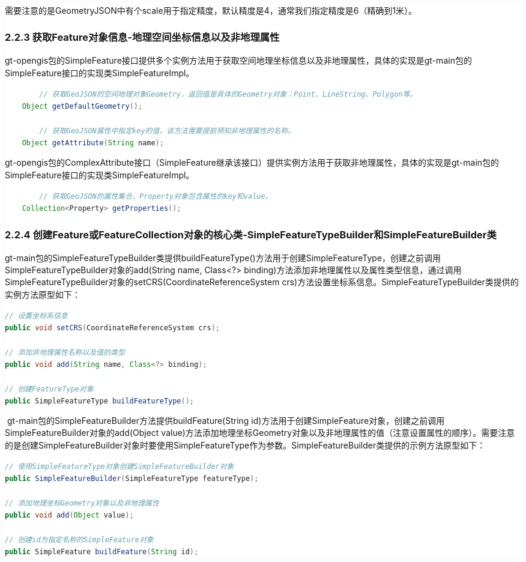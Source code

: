 ​		需要注意的是GeometryJSON中有个scale用于指定精度，默认精度是4，通常我们指定精度是6（精确到1米）。

### 2.2.3 获取Feature对象信息-地理空间坐标信息以及非地理属性

​		gt-opengis包的SimpleFeature接口提供多个实例方法用于获取空间地理坐标信息以及非地理属性，具体的实现是gt-main包的SimpleFeature接口的实现类SimpleFeatureImpl。

```java
		// 获取GeoJSON的空间地理对象Geometry，返回值是具体的Geometry对象：Point、LineString、Polygon等。
    Object getDefaultGeometry();

		// 获取GeoJSON属性中指定key的值，该方法需要提前预知非地理属性的名称。
    Object getAttribute(String name);
```

​		gt-opengis包的ComplexAttribute接口（SimpleFeature继承该接口）提供实例方法用于获取非地理属性，具体的实现是gt-main包的SimpleFeature接口的实现类SimpleFeatureImpl。

```java
		// 获取GeoJSON的属性集合，Property对象包含属性的key和value。
    Collection<Property> getProperties();
```

### 2.2.4 创建Feature或FeatureCollection对象的核心类-SimpleFeatureTypeBuilder和SimpleFeatureBuilder类

​		gt-main包的SimpleFeatureTypeBuilder类提供buildFeatureType()方法用于创建SimpleFeatureType，创建之前调用SimpleFeatureTypeBuilder对象的add(String name, Class<?> binding)方法添加非地理属性以及属性类型信息，通过调用SimpleFeatureTypeBuilder对象的setCRS(CoordinateReferenceSystem crs)方法设置坐标系信息。SimpleFeatureTypeBuilder类提供的实例方法原型如下：

```java
// 设置坐标系信息
public void setCRS(CoordinateReferenceSystem crs);
  
// 添加非地理属性名称以及值的类型
public void add(String name, Class<?> binding);

// 创建FeatureType对象
public SimpleFeatureType buildFeatureType();
```

​		gt-main包的SimpleFeatureBuilder方法提供buildFeature(String id)方法用于创建SimpleFeature对象，创建之前调用SimpleFeatureBuilder对象的add(Object value)方法添加地理坐标Geometry对象以及非地理属性的值（注意设置属性的顺序）。需要注意的是创建SimpleFeatureBuilder对象时要使用SimpleFeatureType作为参数。SimpleFeatureBuilder类提供的示例方法原型如下：

```java
// 使用SimpleFeatureType对象创建SimpleFeatureBuilder对象
public SimpleFeatureBuilder(SimpleFeatureType featureType);

// 添加地理坐标Geometry对象以及非地理属性
public void add(Object value);

// 创建id为指定名称的SimpleFeature对象
public SimpleFeature buildFeature(String id);
```
